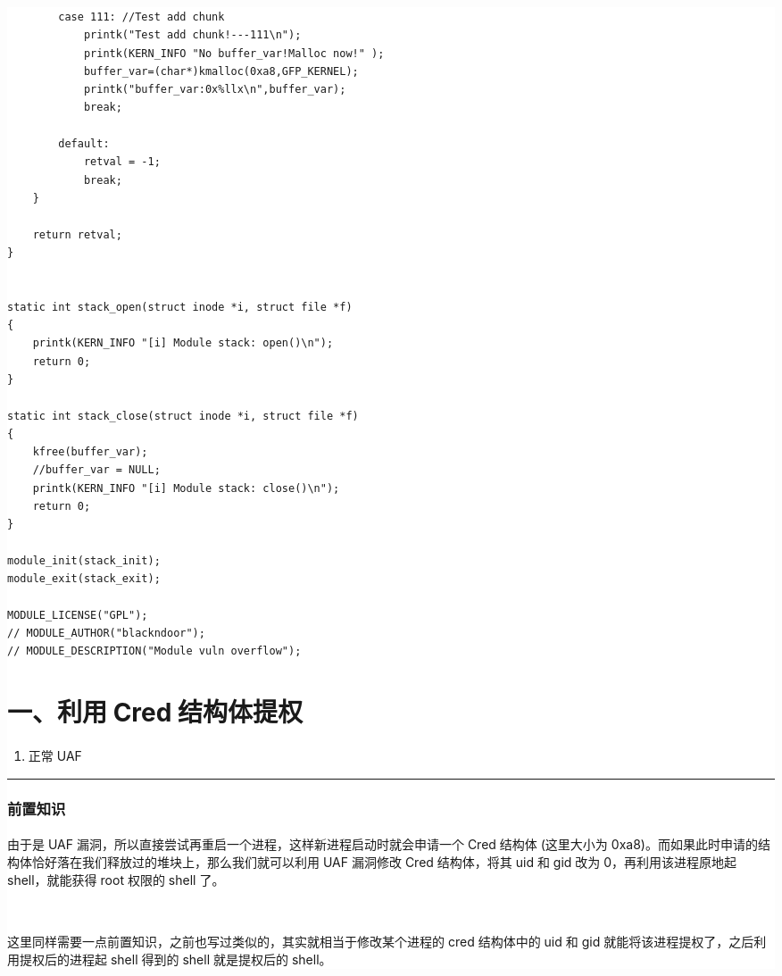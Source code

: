 ```
        case 111: //Test add chunk
            printk("Test add chunk!---111\n");
            printk(KERN_INFO "No buffer_var!Malloc now!" );
            buffer_var=(char*)kmalloc(0xa8,GFP_KERNEL);
            printk("buffer_var:0x%llx\n",buffer_var);
            break;
 
        default:
            retval = -1;
            break;
    }   
 
    return retval;
}
 
 
static int stack_open(struct inode *i, struct file *f)
{
    printk(KERN_INFO "[i] Module stack: open()\n");
    return 0;
}
 
static int stack_close(struct inode *i, struct file *f)
{
    kfree(buffer_var);
    //buffer_var = NULL;
    printk(KERN_INFO "[i] Module stack: close()\n");
    return 0;
}
 
module_init(stack_init);
module_exit(stack_exit);
 
MODULE_LICENSE("GPL");
// MODULE_AUTHOR("blackndoor");
// MODULE_DESCRIPTION("Module vuln overflow"); 
```

[](#一、利用cred结构体提权)一、利用 Cred 结构体提权
=================================

1. 正常 UAF
---------

### 前置知识

由于是 UAF 漏洞，所以直接尝试再重启一个进程，这样新进程启动时就会申请一个 Cred 结构体 (这里大小为 0xa8)。而如果此时申请的结构体恰好落在我们释放过的堆块上，那么我们就可以利用 UAF 漏洞修改 Cred 结构体，将其 uid 和 gid 改为 0，再利用该进程原地起 shell，就能获得 root 权限的 shell 了。

 

这里同样需要一点前置知识，之前也写过类似的，其实就相当于修改某个进程的 cred 结构体中的 uid 和 gid 就能将该进程提权了，之后利用提权后的进程起 shell 得到的 shell 就是提权后的 shell。
